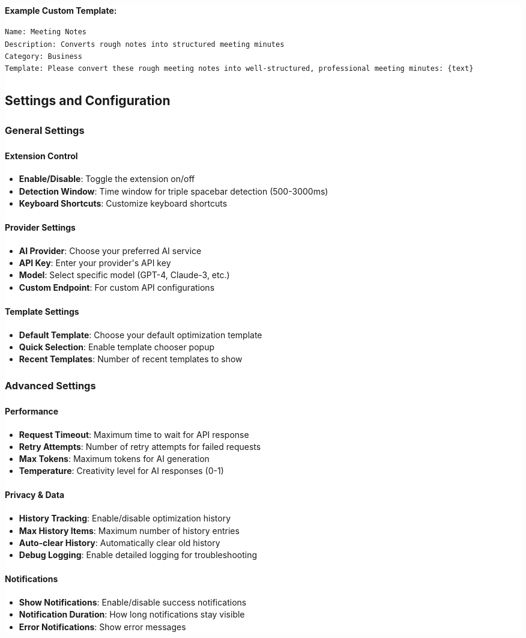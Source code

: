 **Example Custom Template:**

```
Name: Meeting Notes
Description: Converts rough notes into structured meeting minutes
Category: Business
Template: Please convert these rough meeting notes into well-structured, professional meeting minutes: {text}
```

## Settings and Configuration

### General Settings

#### Extension Control

- **Enable/Disable**: Toggle the extension on/off
- **Detection Window**: Time window for triple spacebar detection (500-3000ms)
- **Keyboard Shortcuts**: Customize keyboard shortcuts

#### Provider Settings

- **AI Provider**: Choose your preferred AI service
- **API Key**: Enter your provider's API key
- **Model**: Select specific model (GPT-4, Claude-3, etc.)
- **Custom Endpoint**: For custom API configurations

#### Template Settings

- **Default Template**: Choose your default optimization template
- **Quick Selection**: Enable template chooser popup
- **Recent Templates**: Number of recent templates to show

### Advanced Settings

#### Performance

- **Request Timeout**: Maximum time to wait for API response
- **Retry Attempts**: Number of retry attempts for failed requests
- **Max Tokens**: Maximum tokens for AI generation
- **Temperature**: Creativity level for AI responses (0-1)

#### Privacy & Data

- **History Tracking**: Enable/disable optimization history
- **Max History Items**: Maximum number of history entries
- **Auto-clear History**: Automatically clear old history
- **Debug Logging**: Enable detailed logging for troubleshooting

#### Notifications

- **Show Notifications**: Enable/disable success notifications
- **Notification Duration**: How long notifications stay visible
- **Error Notifications**: Show error messages
